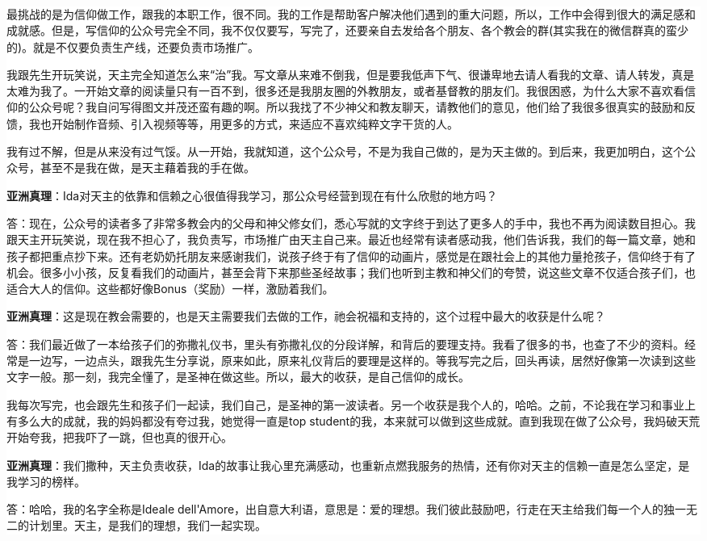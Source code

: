 最挑战的是为信仰做工作，跟我的本职工作，很不同。我的工作是帮助客户解决他们遇到的重大问题，所以，工作中会得到很大的满足感和成就感。但是，写信仰的公众号完全不同，我不仅仅要写，写完了，还要亲自去发给各个朋友、各个教会的群(其实我在的微信群真的蛮少的)。就是不仅要负责生产线，还要负责市场推广。

我跟先生开玩笑说，天主完全知道怎么来“治”我。写文章从来难不倒我，但是要我低声下气、很谦卑地去请人看我的文章、请人转发，真是太难为我了。一开始文章的阅读量只有一百不到，很多还是我朋友圈的外教朋友，或者基督教的朋友们。我很困惑，为什么大家不喜欢看信仰的公众号呢？我自问写得图文并茂还蛮有趣的啊。所以我找了不少神父和教友聊天，请教他们的意见，他们给了我很多很真实的鼓励和反馈，我也开始制作音频、引入视频等等，用更多的方式，来适应不喜欢纯粹文字干货的人。

我有过不解，但是从来没有过气馁。从一开始，我就知道，这个公众号，不是为我自己做的，是为天主做的。到后来，我更加明白，这个公众号，甚至不是我在做，是天主藉着我的手在做。


**亚洲真理**：Ida对天主的依靠和信赖之心很值得我学习，那公众号经营到现在有什么欣慰的地方吗？

答：现在，公众号的读者多了非常多教会内的父母和神父修女们，悉心写就的文字终于到达了更多人的手中，我也不再为阅读数目担心。我跟天主开玩笑说，现在我不担心了，我负责写，市场推广由天主自己来。最近也经常有读者感动我，他们告诉我，我们的每一篇文章，她和孩子都把重点抄下来。还有老奶奶托朋友来感谢我们，说孩子终于有了信仰的动画片，感觉是在跟社会上的其他力量抢孩子，信仰终于有了机会。很多小小孩，反复看我们的动画片，甚至会背下来那些圣经故事；我们也听到主教和神父们的夸赞，说这些文章不仅适合孩子们，也适合大人的信仰。这些都好像Bonus（奖励）一样，激励着我们。


**亚洲真理**：这是现在教会需要的，也是天主需要我们去做的工作，祂会祝福和支持的，这个过程中最大的收获是什么呢？

答：我们最近做了一本给孩子们的弥撒礼仪书，里头有弥撒礼仪的分段详解，和背后的要理支持。我看了很多的书，也查了不少的资料。经常是一边写，一边点头，跟我先生分享说，原来如此，原来礼仪背后的要理是这样的。等我写完之后，回头再读，居然好像第一次读到这些文字一般。那一刻，我完全懂了，是圣神在做这些。所以，最大的收获，是自己信仰的成长。

我每次写完，也会跟先生和孩子们一起读，我们自己，是圣神的第一波读者。另一个收获是我个人的，哈哈。之前，不论我在学习和事业上有多么大的成就，我的妈妈都没有夸过我，她觉得一直是top student的我，本来就可以做到这些成就。直到我现在做了公众号，我妈破天荒开始夸我，把我吓了一跳，但也真的很开心。


**亚洲真理**：我们撒种，天主负责收获，Ida的故事让我心里充满感动，也重新点燃我服务的热情，还有你对天主的信赖一直是怎么坚定，是我学习的榜样。

答：哈哈，我的名字全称是Ideale dell'Amore，出自意大利语，意思是：爱的理想。我们彼此鼓励吧，行走在天主给我们每一个人的独一无二的计划里。天主，是我们的理想，我们一起实现。
